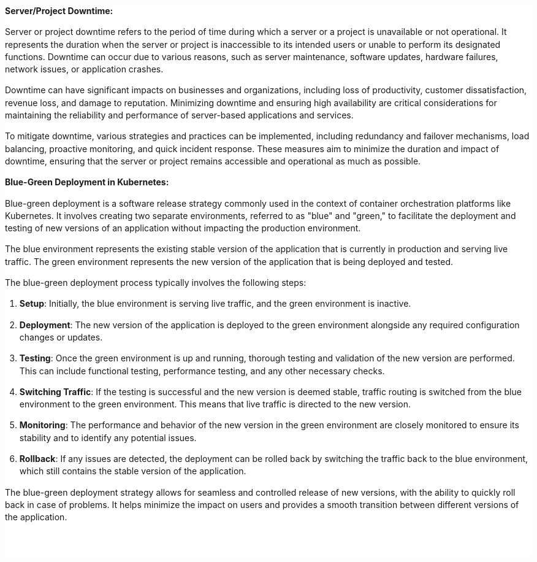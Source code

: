 **Server/Project Downtime:**

Server or project downtime refers to the period of time during which a server or a project is unavailable or not operational. It represents the duration when the server or project is inaccessible to its intended users or unable to perform its designated functions. Downtime can occur due to various reasons, such as server maintenance, software updates, hardware failures, network issues, or application crashes.

Downtime can have significant impacts on businesses and organizations, including loss of productivity, customer dissatisfaction, revenue loss, and damage to reputation. Minimizing downtime and ensuring high availability are critical considerations for maintaining the reliability and performance of server-based applications and services.

To mitigate downtime, various strategies and practices can be implemented, including redundancy and failover mechanisms, load balancing, proactive monitoring, and quick incident response. These measures aim to minimize the duration and impact of downtime, ensuring that the server or project remains accessible and operational as much as possible.

**Blue-Green Deployment in Kubernetes:**

Blue-green deployment is a software release strategy commonly used in the context of container orchestration platforms like Kubernetes. It involves creating two separate environments, referred to as "blue" and "green," to facilitate the deployment and testing of new versions of an application without impacting the production environment.

The blue environment represents the existing stable version of the application that is currently in production and serving live traffic. The green environment represents the new version of the application that is being deployed and tested.

The blue-green deployment process typically involves the following steps:

1. **Setup**: Initially, the blue environment is serving live traffic, and the green environment is inactive.

2. **Deployment**: The new version of the application is deployed to the green environment alongside any required configuration changes or updates.

3. **Testing**: Once the green environment is up and running, thorough testing and validation of the new version are performed. This can include functional testing, performance testing, and any other necessary checks.

4. **Switching Traffic**: If the testing is successful and the new version is deemed stable, traffic routing is switched from the blue environment to the green environment. This means that live traffic is directed to the new version.

5. **Monitoring**: The performance and behavior of the new version in the green environment are closely monitored to ensure its stability and to identify any potential issues.

6. **Rollback**: If any issues are detected, the deployment can be rolled back by switching the traffic back to the blue environment, which still contains the stable version of the application.

The blue-green deployment strategy allows for seamless and controlled release of new versions, with the ability to quickly roll back in case of problems. It helps minimize the impact on users and provides a smooth transition between different versions of the application.

<br/>
<br/>
